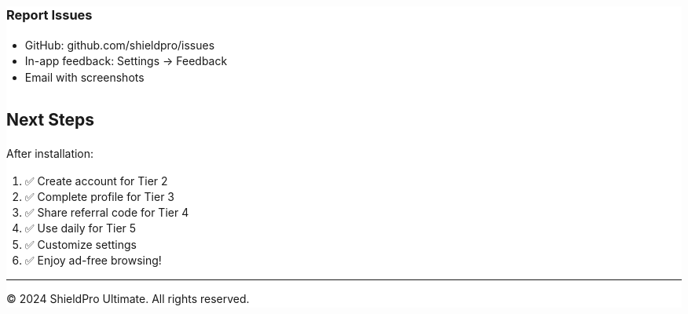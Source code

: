 ### Report Issues
- GitHub: github.com/shieldpro/issues
- In-app feedback: Settings → Feedback
- Email with screenshots

## Next Steps

After installation:
1. ✅ Create account for Tier 2
2. ✅ Complete profile for Tier 3
3. ✅ Share referral code for Tier 4
4. ✅ Use daily for Tier 5
5. ✅ Customize settings
6. ✅ Enjoy ad-free browsing!

---

© 2024 ShieldPro Ultimate. All rights reserved.